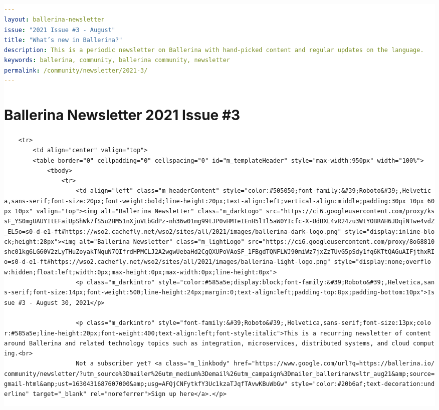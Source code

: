 ```yaml
---
layout: ballerina-newsletter
issue: "2021 Issue #3 - August"
title: "What’s new in Ballerina?"
description: This is a periodic newsletter on Ballerina with hand-picked content and regular updates on the language.
keywords: ballerina, community, ballerina community, newsletter
permalink: /community/newsletter/2021-3/
---
```

 
# Ballerina Newsletter 2021 Issue #3

<table align="center" border="0" cellpadding="0" cellspacing="0" class="m_wso2_full_wrap" style="height:100%!important;margin:0;padding:0" width="100%">
	<tbody>
		<!-- <tr>
			<td align="center" style="width:100%" valign="top">
			<table border="0" cellpadding="0" cellspacing="0" id="m_templatePreheader" width="100%">
				<tbody>
					<tr>
						<td align="center" class="m_wso2_orange m_preheaderContent" style="color:rgb(255,255,255);font-family:Roboto,Helvetica,sans-serif;font-size:10px;line-height:12.5px;text-align:center;padding:0px;margin:0px;overflow:hidden;float:left;display:none" valign="top">This is a recurring newsletter of content around Ballerina and related technology topics such as integration, microservices, distributed systems, and cloud computing.</td>
					</tr>
				</tbody>
			</table>
			</td>
		</tr> -->
		
		<tr>
			<td align="center" valign="top">
			<table border="0" cellpadding="0" cellspacing="0" id="m_templateHeader" style="max-width:950px" width="100%">
				<tbody>
					<tr>
						<td align="left" class="m_headerContent" style="color:#505050;font-family:&#39;Roboto&#39;,Helvetica,sans-serif;font-size:20px;font-weight:bold;line-height:20px;text-align:left;vertical-align:middle;padding:30px 10px 60px 10px" valign="top"><img alt="Ballerina Newsletter" class="m_darkLogo" src="https://ci6.googleusercontent.com/proxy/kssF_YS0mgUAUYItEFaiUpShWk7fS5u2HM51nXjuVLbGdPz-nh36w01mg99tJP0vHMTeIEnH5lTl5aW0YIcfc-X-UdBXL4vR24zu3WtYOBRAH6JDqiNTwe4vdZ_EL5o=s0-d-e1-ft#https://wso2.cachefly.net/wso2/sites/all/2021/images/ballerina-dark-logo.png" style="display:inline-block;height:28px"><img alt="Ballerina Newsletter" class="m_lightLogo" src="https://ci6.googleusercontent.com/proxy/8oG8810shc01kg6LG60V2zLyTHuZoyakTNquN7QIfrdHPMCLJ2A2wgwUebaHd2CgQXUPoVAoSF_1FBgdTQNFLWJ90miWz7jxZzTUvG5pSdy1fq6KTtQAGuAIFjthxRIo=s0-d-e1-ft#https://wso2.cachefly.net/wso2/sites/all/2021/images/ballerina-light-logo.png" style="display:none;overflow:hidden;float:left;width:0px;max-height:0px;max-width:0px;line-height:0px">
						<p class="m_darkintro" style="color:#585a5e;display:block;font-family:&#39;Roboto&#39;,Helvetica,sans-serif;font-size:14px;font-weight:500;line-height:24px;margin:0;text-align:left;padding-top:8px;padding-bottom:10px">Issue #3 - August 30, 2021</p>

						<p class="m_darkintro" style="font-family:&#39;Roboto&#39;,Helvetica,sans-serif;font-size:13px;color:#585a5e;line-height:20px;font-weight:400;text-align:left;font-style:italic">This is a recurring newsletter of content around Ballerina and related technology topics such as integration, microservices, distributed systems, and cloud computing.<br>
						Not a subscriber yet? <a class="m_linkbody" href="https://www.google.com/url?q=https://ballerina.io/community/newsletter/?utm_source%3Dmailer%26utm_medium%3Demail%26utm_campaign%3Dmailer_ballerinanwsltr_aug21&amp;source=gmail-html&amp;ust=1630431687607000&amp;usg=AFQjCNFytkfY3Uc1kzaTJqfTAvwKBuWbGw" style="color:#20b6af;text-decoration:underline" target="_blank" rel="noreferrer">Sign up here</a>.</p>
